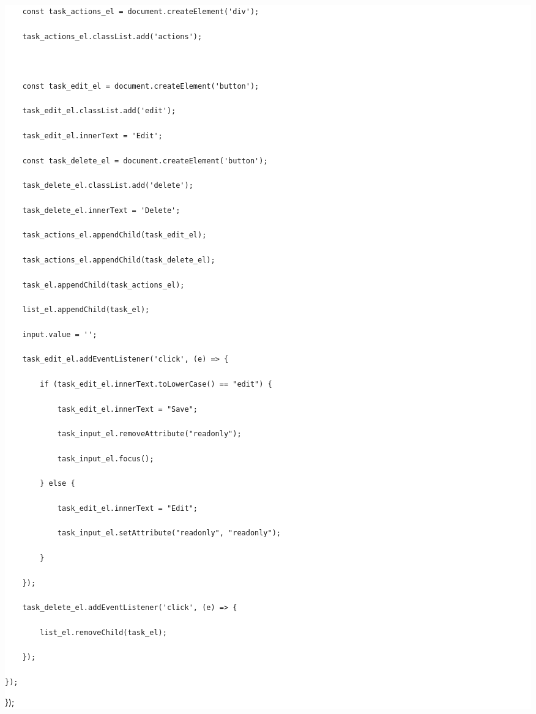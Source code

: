 		const task_actions_el = document.createElement('div');

		task_actions_el.classList.add('actions');

		

		const task_edit_el = document.createElement('button');

		task_edit_el.classList.add('edit');

		task_edit_el.innerText = 'Edit';

		const task_delete_el = document.createElement('button');

		task_delete_el.classList.add('delete');

		task_delete_el.innerText = 'Delete';

		task_actions_el.appendChild(task_edit_el);

		task_actions_el.appendChild(task_delete_el);

		task_el.appendChild(task_actions_el);

		list_el.appendChild(task_el);

		input.value = '';

		task_edit_el.addEventListener('click', (e) => {

			if (task_edit_el.innerText.toLowerCase() == "edit") {

				task_edit_el.innerText = "Save";

				task_input_el.removeAttribute("readonly");

				task_input_el.focus();

			} else {

				task_edit_el.innerText = "Edit";

				task_input_el.setAttribute("readonly", "readonly");

			}

		});

		task_delete_el.addEventListener('click', (e) => {

			list_el.removeChild(task_el);

		});

	});

});</script>

</body>

</html>
